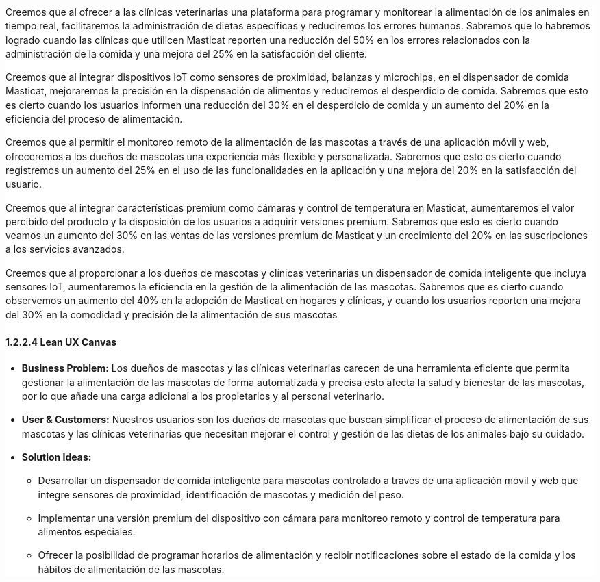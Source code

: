 Creemos que al ofrecer a las clínicas veterinarias una plataforma para programar y monitorear la alimentación de los animales en tiempo real, facilitaremos la administración de dietas específicas y reduciremos los errores humanos.
Sabremos que lo habremos logrado cuando las clínicas que utilicen Masticat reporten una reducción del 50% en los errores relacionados con la administración de la comida y una mejora del 25% en la satisfacción del cliente.

Creemos que al integrar dispositivos IoT como sensores de proximidad, balanzas y microchips, en el dispensador de comida Masticat, mejoraremos la precisión en la dispensación de alimentos y reduciremos el desperdicio de comida.
Sabremos que esto es cierto cuando los usuarios informen una reducción del 30% en el desperdicio de comida y un aumento del 20% en la eficiencia del proceso de alimentación.

Creemos que al permitir el monitoreo remoto de la alimentación de las mascotas a través de una aplicación móvil y web, ofreceremos a los dueños de mascotas una experiencia más flexible y personalizada.
Sabremos que esto es cierto cuando registremos un aumento del 25% en el uso de las funcionalidades en la aplicación y una mejora del 20% en la satisfacción del usuario.

Creemos que al integrar características premium como cámaras y control de temperatura en Masticat, aumentaremos el valor percibido del producto y la disposición de los usuarios a adquirir versiones premium.
Sabremos que esto es cierto cuando veamos un aumento del 30% en las ventas de las versiones premium de Masticat y un crecimiento del 20% en las suscripciones a los servicios avanzados.

Creemos que al proporcionar a los dueños de mascotas y clínicas veterinarias un dispensador de comida inteligente que incluya sensores IoT, aumentaremos la eficiencia en la gestión de la alimentación de las mascotas.
Sabremos que es cierto cuando observemos un aumento del 40% en la adopción de Masticat en hogares y clínicas, y cuando los usuarios reporten una mejora del 30% en la comodidad y precisión de la alimentación de sus mascotas

#### 1.2.2.4 Lean UX Canvas

* **Business Problem:**
Los dueños de mascotas y las clínicas veterinarias carecen de una herramienta eficiente que permita gestionar la alimentación de las mascotas de forma automatizada y precisa esto afecta la salud y bienestar de las mascotas, por lo que añade una carga adicional a los propietarios y al personal veterinario.

* **User & Customers:**
Nuestros usuarios son los dueños de mascotas que buscan simplificar el proceso de alimentación de sus mascotas y las clínicas veterinarias que necesitan mejorar el control y gestión de las dietas de los animales bajo su cuidado.

* **Solution Ideas:**
    + Desarrollar un dispensador de comida inteligente para mascotas controlado a través de una aplicación móvil y web  que integre sensores de proximidad, identificación de mascotas y medición del peso.

    + Implementar una versión premium del dispositivo con cámara para monitoreo remoto y control de temperatura para alimentos especiales.

    + Ofrecer la posibilidad de programar horarios de alimentación y recibir notificaciones sobre el estado de la comida y los hábitos de alimentación de las mascotas.

